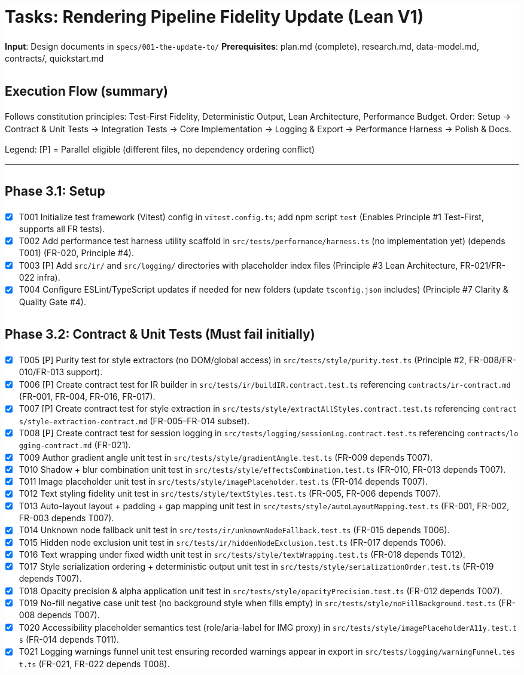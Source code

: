 # Tasks: Rendering Pipeline Fidelity Update (Lean V1)

**Input**: Design documents in `specs/001-the-update-to/`
**Prerequisites**: plan.md (complete), research.md, data-model.md, contracts/, quickstart.md

## Execution Flow (summary)
Follows constitution principles: Test-First Fidelity, Deterministic Output, Lean Architecture, Performance Budget.
Order: Setup → Contract & Unit Tests → Integration Tests → Core Implementation → Logging & Export → Performance Harness → Polish & Docs.

Legend: [P] = Parallel eligible (different files, no dependency ordering conflict)

---
## Phase 3.1: Setup
- [X] T001 Initialize test framework (Vitest) config in `vitest.config.ts`; add npm script `test` (Enables Principle #1 Test-First, supports all FR tests).
- [X] T002 Add performance test harness utility scaffold in `src/tests/performance/harness.ts` (no implementation yet) (depends T001) (FR-020, Principle #4).
- [X] T003 [P] Add `src/ir/` and `src/logging/` directories with placeholder index files (Principle #3 Lean Architecture, FR-021/FR-022 infra).
- [X] T004 Configure ESLint/TypeScript updates if needed for new folders (update `tsconfig.json` includes) (Principle #7 Clarity & Quality Gate #4).

## Phase 3.2: Contract & Unit Tests (Must fail initially)
- [X] T005 [P] Purity test for style extractors (no DOM/global access) in `src/tests/style/purity.test.ts` (Principle #2, FR-008/FR-010/FR-013 support).
- [X] T006 [P] Create contract test for IR builder in `src/tests/ir/buildIR.contract.test.ts` referencing `contracts/ir-contract.md` (FR-001, FR-004, FR-016, FR-017).
- [X] T007 [P] Create contract test for style extraction in `src/tests/style/extractAllStyles.contract.test.ts` referencing `contracts/style-extraction-contract.md` (FR-005–FR-014 subset).
- [X] T008 [P] Create contract test for session logging in `src/tests/logging/sessionLog.contract.test.ts` referencing `contracts/logging-contract.md` (FR-021).
- [X] T009 Author gradient angle unit test in `src/tests/style/gradientAngle.test.ts` (FR-009 depends T007).
- [X] T010 Shadow + blur combination unit test in `src/tests/style/effectsCombination.test.ts` (FR-010, FR-013 depends T007).
- [X] T011 Image placeholder unit test in `src/tests/style/imagePlaceholder.test.ts` (FR-014 depends T007).
- [X] T012 Text styling fidelity unit test in `src/tests/style/textStyles.test.ts` (FR-005, FR-006 depends T007).
- [X] T013 Auto-layout layout + padding + gap mapping unit test in `src/tests/style/autoLayoutMapping.test.ts` (FR-001, FR-002, FR-003 depends T007).
- [X] T014 Unknown node fallback unit test in `src/tests/ir/unknownNodeFallback.test.ts` (FR-015 depends T006).
- [X] T015 Hidden node exclusion unit test in `src/tests/ir/hiddenNodeExclusion.test.ts` (FR-017 depends T006).
- [X] T016 Text wrapping under fixed width unit test in `src/tests/style/textWrapping.test.ts` (FR-018 depends T012).
- [X] T017 Style serialization ordering + deterministic output unit test in `src/tests/style/serializationOrder.test.ts` (FR-019 depends T007).
 - [X] T018 Opacity precision & alpha application unit test in `src/tests/style/opacityPrecision.test.ts` (FR-012 depends T007).
 - [X] T019 No-fill negative case unit test (no background style when fills empty) in `src/tests/style/noFillBackground.test.ts` (FR-008 depends T007).
 - [X] T020 Accessibility placeholder semantics test (role/aria-label for IMG proxy) in `src/tests/style/imagePlaceholderA11y.test.ts` (FR-014 depends T011).
 - [X] T021 Logging warnings funnel unit test ensuring recorded warnings appear in export in `src/tests/logging/warningFunnel.test.ts` (FR-021, FR-022 depends T008).
